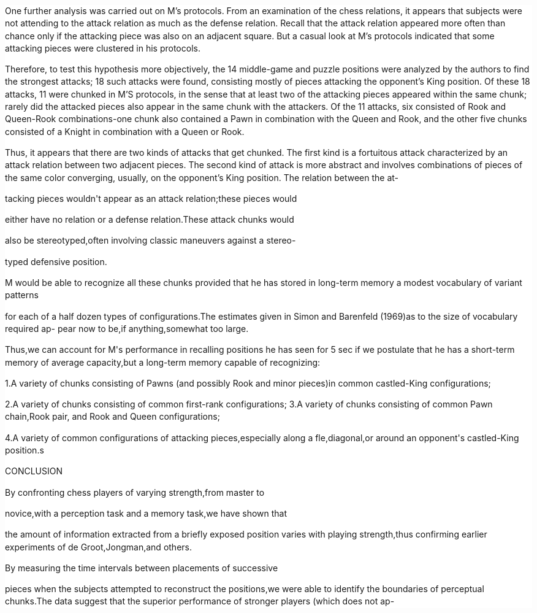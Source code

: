 One further analysis was carried out on M’s protocols. From an examination of the chess relations, it appears that subjects were not attending to the attack relation as much as the defense relation. Recall that the attack relation appeared more often than chance only if the attacking piece was also on an adjacent square. But a casual look at M’s protocols indicated that some attacking pieces were clustered in his protocols.

Therefore, to test this hypothesis more objectively, the 14 middle-game and puzzle positions were analyzed by the authors to find the strongest attacks; 18 such attacks were found, consisting mostly of pieces attacking the opponent’s King position. Of these 18 attacks, 11 were chunked in M’S protocols, in the sense that at least two of the attacking pieces appeared within the same chunk; rarely did the attacked pieces also appear in the same chunk with the attackers. Of the 11 attacks, six consisted of Rook and Queen-Rook combinations-one chunk also contained a Pawn in combination with the Queen and Rook, and the other five chunks consisted of a Knight in combination with a Queen or Rook.

Thus, it appears that there are two kinds of attacks that get chunked. The first kind is a fortuitous attack characterized by an attack relation between two adjacent pieces. The second kind of attack is more abstract and involves combinations of pieces of the same color converging, usually, on the opponent’s King position. The relation between the at-


tacking pieces wouldn't appear as an attack relation;these pieces would

either have no relation or a defense relation.These attack chunks would

also be stereotyped,often involving classic maneuvers against a stereo-

typed defensive position.

M would be able to recognize all these chunks provided that he has stored in long-term memory a modest vocabulary of variant patterns

for each of a half dozen types of configurations.The estimates given in Simon and Barenfeld (1969)as to the size of vocabulary required ap- pear now to be,if anything,somewhat too large.

Thus,we can account for M's performance in recalling positions he has seen for 5 sec if we postulate that he has a short-term memory of average capacity,but a long-term memory capable of recognizing:

1.A variety of chunks consisting of Pawns (and possibly Rook and minor pieces)in common castled-King configurations;

2.A variety of chunks consisting of common first-rank configurations; 3.A variety of chunks consisting of common Pawn chain,Rook pair, and Rook and Queen configurations;

4.A variety of common configurations of attacking pieces,especially along a fle,diagonal,or around an opponent's castled-King position.s

CONCLUSION

By confronting chess players of varying strength,from master to

novice,with a perception task and a memory task,we have shown that

the amount of information extracted from a briefly exposed position varies with playing strength,thus confirming earlier experiments of de Groot,Jongman,and others.

By measuring the time intervals between placements of successive

pieces when the subjects attempted to reconstruct the positions,we were able to identify the boundaries of perceptual chunks.The data suggest that the superior performance of stronger players (which does not ap-
